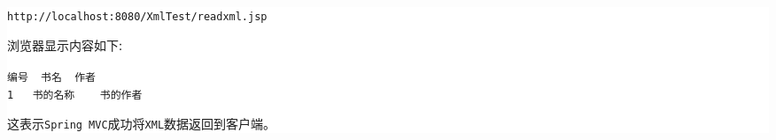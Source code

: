 ```
http://localhost:8080/XmlTest/readxml.jsp
```
浏览器显示内容如下:
```
编号 	书名 	作者
1	书的名称	书的作者
```
这表示`Spring MVC`成功将`XML`数据返回到客户端。


